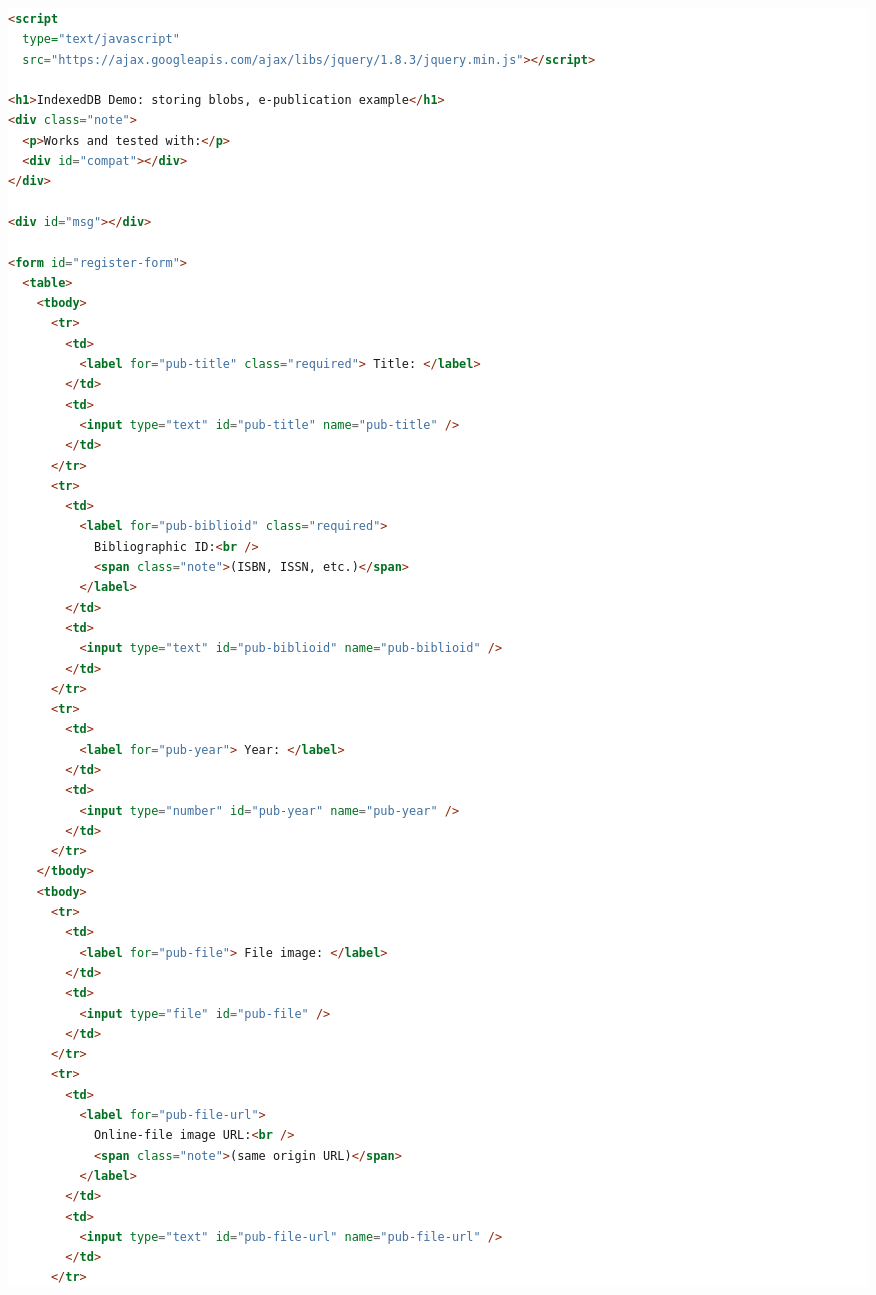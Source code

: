 ```html
<script
  type="text/javascript"
  src="https://ajax.googleapis.com/ajax/libs/jquery/1.8.3/jquery.min.js"></script>

<h1>IndexedDB Demo: storing blobs, e-publication example</h1>
<div class="note">
  <p>Works and tested with:</p>
  <div id="compat"></div>
</div>

<div id="msg"></div>

<form id="register-form">
  <table>
    <tbody>
      <tr>
        <td>
          <label for="pub-title" class="required"> Title: </label>
        </td>
        <td>
          <input type="text" id="pub-title" name="pub-title" />
        </td>
      </tr>
      <tr>
        <td>
          <label for="pub-biblioid" class="required">
            Bibliographic ID:<br />
            <span class="note">(ISBN, ISSN, etc.)</span>
          </label>
        </td>
        <td>
          <input type="text" id="pub-biblioid" name="pub-biblioid" />
        </td>
      </tr>
      <tr>
        <td>
          <label for="pub-year"> Year: </label>
        </td>
        <td>
          <input type="number" id="pub-year" name="pub-year" />
        </td>
      </tr>
    </tbody>
    <tbody>
      <tr>
        <td>
          <label for="pub-file"> File image: </label>
        </td>
        <td>
          <input type="file" id="pub-file" />
        </td>
      </tr>
      <tr>
        <td>
          <label for="pub-file-url">
            Online-file image URL:<br />
            <span class="note">(same origin URL)</span>
          </label>
        </td>
        <td>
          <input type="text" id="pub-file-url" name="pub-file-url" />
        </td>
      </tr>
```